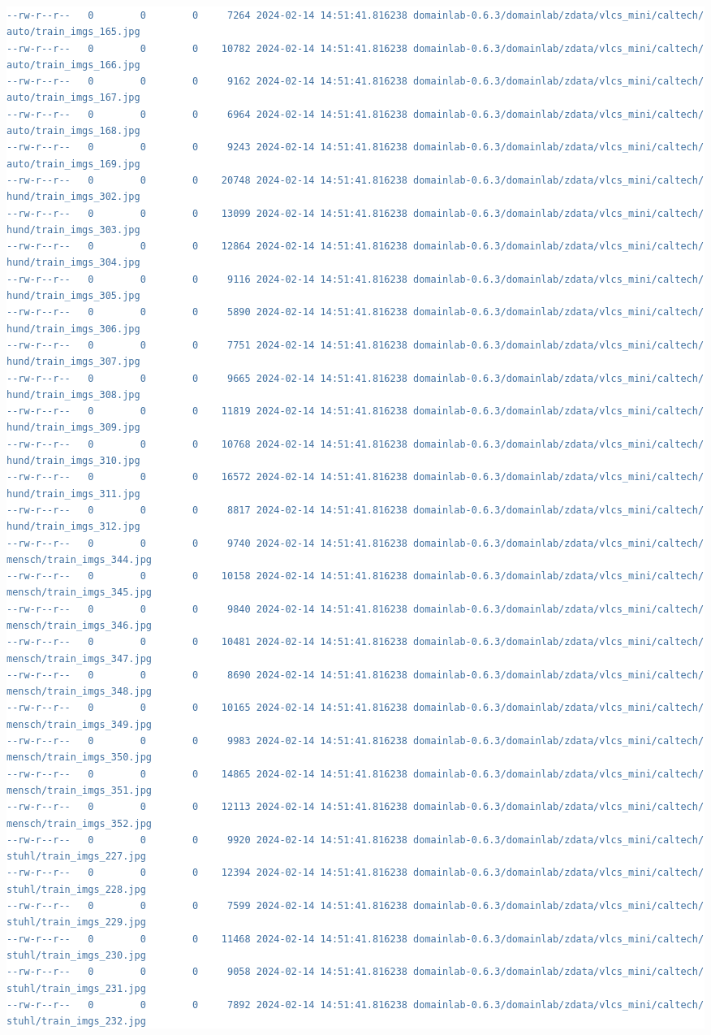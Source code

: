 ```diff
--rw-r--r--   0        0        0     7264 2024-02-14 14:51:41.816238 domainlab-0.6.3/domainlab/zdata/vlcs_mini/caltech/auto/train_imgs_165.jpg
--rw-r--r--   0        0        0    10782 2024-02-14 14:51:41.816238 domainlab-0.6.3/domainlab/zdata/vlcs_mini/caltech/auto/train_imgs_166.jpg
--rw-r--r--   0        0        0     9162 2024-02-14 14:51:41.816238 domainlab-0.6.3/domainlab/zdata/vlcs_mini/caltech/auto/train_imgs_167.jpg
--rw-r--r--   0        0        0     6964 2024-02-14 14:51:41.816238 domainlab-0.6.3/domainlab/zdata/vlcs_mini/caltech/auto/train_imgs_168.jpg
--rw-r--r--   0        0        0     9243 2024-02-14 14:51:41.816238 domainlab-0.6.3/domainlab/zdata/vlcs_mini/caltech/auto/train_imgs_169.jpg
--rw-r--r--   0        0        0    20748 2024-02-14 14:51:41.816238 domainlab-0.6.3/domainlab/zdata/vlcs_mini/caltech/hund/train_imgs_302.jpg
--rw-r--r--   0        0        0    13099 2024-02-14 14:51:41.816238 domainlab-0.6.3/domainlab/zdata/vlcs_mini/caltech/hund/train_imgs_303.jpg
--rw-r--r--   0        0        0    12864 2024-02-14 14:51:41.816238 domainlab-0.6.3/domainlab/zdata/vlcs_mini/caltech/hund/train_imgs_304.jpg
--rw-r--r--   0        0        0     9116 2024-02-14 14:51:41.816238 domainlab-0.6.3/domainlab/zdata/vlcs_mini/caltech/hund/train_imgs_305.jpg
--rw-r--r--   0        0        0     5890 2024-02-14 14:51:41.816238 domainlab-0.6.3/domainlab/zdata/vlcs_mini/caltech/hund/train_imgs_306.jpg
--rw-r--r--   0        0        0     7751 2024-02-14 14:51:41.816238 domainlab-0.6.3/domainlab/zdata/vlcs_mini/caltech/hund/train_imgs_307.jpg
--rw-r--r--   0        0        0     9665 2024-02-14 14:51:41.816238 domainlab-0.6.3/domainlab/zdata/vlcs_mini/caltech/hund/train_imgs_308.jpg
--rw-r--r--   0        0        0    11819 2024-02-14 14:51:41.816238 domainlab-0.6.3/domainlab/zdata/vlcs_mini/caltech/hund/train_imgs_309.jpg
--rw-r--r--   0        0        0    10768 2024-02-14 14:51:41.816238 domainlab-0.6.3/domainlab/zdata/vlcs_mini/caltech/hund/train_imgs_310.jpg
--rw-r--r--   0        0        0    16572 2024-02-14 14:51:41.816238 domainlab-0.6.3/domainlab/zdata/vlcs_mini/caltech/hund/train_imgs_311.jpg
--rw-r--r--   0        0        0     8817 2024-02-14 14:51:41.816238 domainlab-0.6.3/domainlab/zdata/vlcs_mini/caltech/hund/train_imgs_312.jpg
--rw-r--r--   0        0        0     9740 2024-02-14 14:51:41.816238 domainlab-0.6.3/domainlab/zdata/vlcs_mini/caltech/mensch/train_imgs_344.jpg
--rw-r--r--   0        0        0    10158 2024-02-14 14:51:41.816238 domainlab-0.6.3/domainlab/zdata/vlcs_mini/caltech/mensch/train_imgs_345.jpg
--rw-r--r--   0        0        0     9840 2024-02-14 14:51:41.816238 domainlab-0.6.3/domainlab/zdata/vlcs_mini/caltech/mensch/train_imgs_346.jpg
--rw-r--r--   0        0        0    10481 2024-02-14 14:51:41.816238 domainlab-0.6.3/domainlab/zdata/vlcs_mini/caltech/mensch/train_imgs_347.jpg
--rw-r--r--   0        0        0     8690 2024-02-14 14:51:41.816238 domainlab-0.6.3/domainlab/zdata/vlcs_mini/caltech/mensch/train_imgs_348.jpg
--rw-r--r--   0        0        0    10165 2024-02-14 14:51:41.816238 domainlab-0.6.3/domainlab/zdata/vlcs_mini/caltech/mensch/train_imgs_349.jpg
--rw-r--r--   0        0        0     9983 2024-02-14 14:51:41.816238 domainlab-0.6.3/domainlab/zdata/vlcs_mini/caltech/mensch/train_imgs_350.jpg
--rw-r--r--   0        0        0    14865 2024-02-14 14:51:41.816238 domainlab-0.6.3/domainlab/zdata/vlcs_mini/caltech/mensch/train_imgs_351.jpg
--rw-r--r--   0        0        0    12113 2024-02-14 14:51:41.816238 domainlab-0.6.3/domainlab/zdata/vlcs_mini/caltech/mensch/train_imgs_352.jpg
--rw-r--r--   0        0        0     9920 2024-02-14 14:51:41.816238 domainlab-0.6.3/domainlab/zdata/vlcs_mini/caltech/stuhl/train_imgs_227.jpg
--rw-r--r--   0        0        0    12394 2024-02-14 14:51:41.816238 domainlab-0.6.3/domainlab/zdata/vlcs_mini/caltech/stuhl/train_imgs_228.jpg
--rw-r--r--   0        0        0     7599 2024-02-14 14:51:41.816238 domainlab-0.6.3/domainlab/zdata/vlcs_mini/caltech/stuhl/train_imgs_229.jpg
--rw-r--r--   0        0        0    11468 2024-02-14 14:51:41.816238 domainlab-0.6.3/domainlab/zdata/vlcs_mini/caltech/stuhl/train_imgs_230.jpg
--rw-r--r--   0        0        0     9058 2024-02-14 14:51:41.816238 domainlab-0.6.3/domainlab/zdata/vlcs_mini/caltech/stuhl/train_imgs_231.jpg
--rw-r--r--   0        0        0     7892 2024-02-14 14:51:41.816238 domainlab-0.6.3/domainlab/zdata/vlcs_mini/caltech/stuhl/train_imgs_232.jpg
```